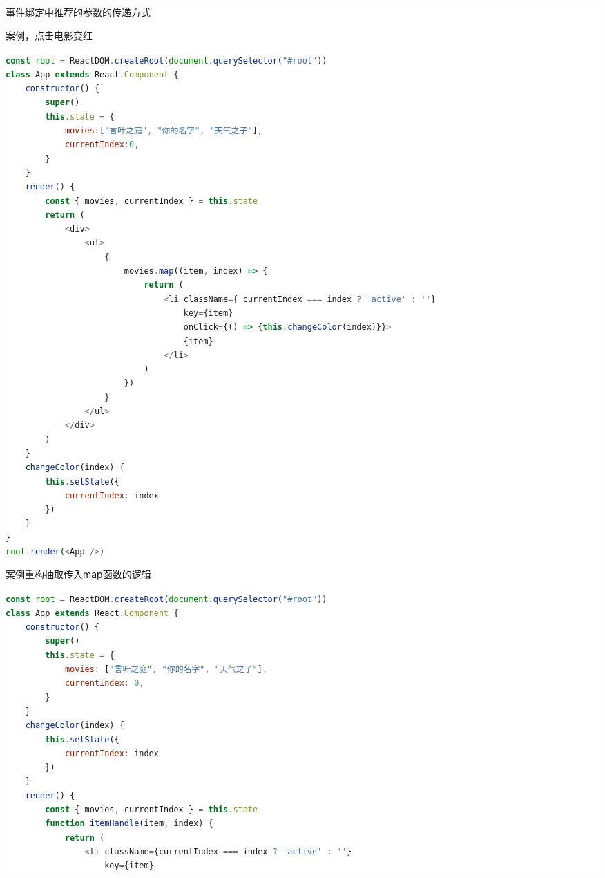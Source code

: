 事件绑定中推荐的参数的传递方式

案例，点击电影变红

```js
const root = ReactDOM.createRoot(document.querySelector("#root"))
class App extends React.Component {
    constructor() {
        super()
        this.state = {
            movies:["言叶之庭", "你的名字", "天气之子"],
            currentIndex:0,
        }
    }
    render() {
        const { movies, currentIndex } = this.state
        return (
            <div>
                <ul>
                    {
                        movies.map((item, index) => {
                            return (
                                <li className={ currentIndex === index ? 'active' : ''}
                                    key={item}
                                    onClick={() => {this.changeColor(index)}}>
                                    {item}
                                </li>
                            )
                        })
                    }
                </ul>
            </div>
        )
    }
    changeColor(index) {
        this.setState({
            currentIndex: index
        })
    }
}
root.render(<App />)
```

案例重构抽取传入map函数的逻辑

```js
const root = ReactDOM.createRoot(document.querySelector("#root"))
class App extends React.Component {
    constructor() {
        super()
        this.state = {
            movies: ["言叶之庭", "你的名字", "天气之子"],
            currentIndex: 0,
        }
    }
    changeColor(index) {
        this.setState({
            currentIndex: index
        })
    }
    render() {
        const { movies, currentIndex } = this.state
        function itemHandle(item, index) {
            return (
                <li className={currentIndex === index ? 'active' : ''}
                    key={item}
```